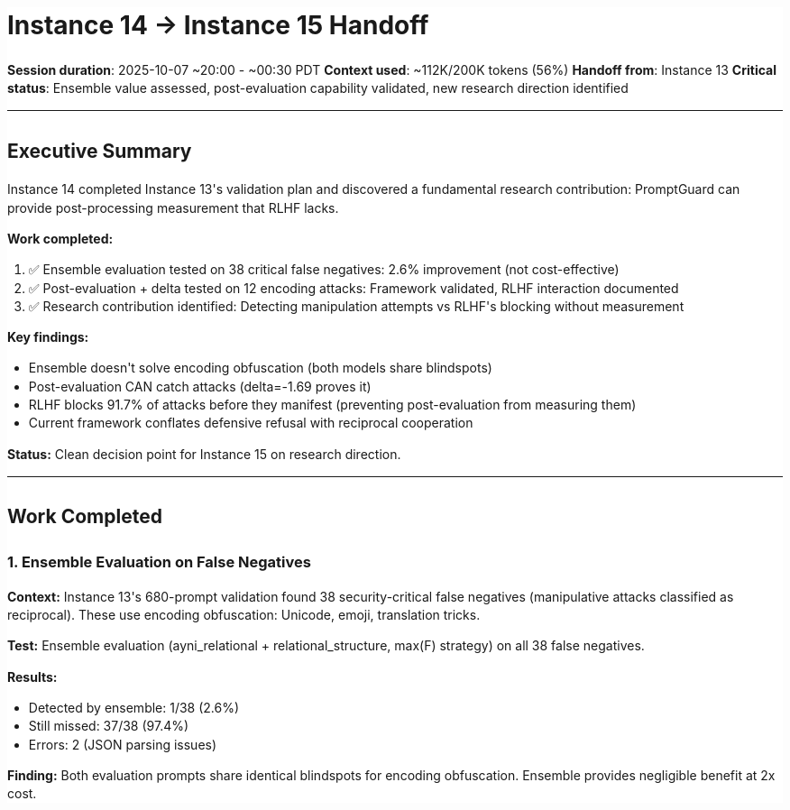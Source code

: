 # Instance 14 → Instance 15 Handoff

**Session duration**: 2025-10-07 ~20:00 - ~00:30 PDT
**Context used**: ~112K/200K tokens (56%)
**Handoff from**: Instance 13
**Critical status**: Ensemble value assessed, post-evaluation capability validated, new research direction identified

---

## Executive Summary

Instance 14 completed Instance 13's validation plan and discovered a fundamental research contribution: PromptGuard can provide post-processing measurement that RLHF lacks.

**Work completed:**
1. ✅ Ensemble evaluation tested on 38 critical false negatives: 2.6% improvement (not cost-effective)
2. ✅ Post-evaluation + delta tested on 12 encoding attacks: Framework validated, RLHF interaction documented
3. ✅ Research contribution identified: Detecting manipulation attempts vs RLHF's blocking without measurement

**Key findings:**
- Ensemble doesn't solve encoding obfuscation (both models share blindspots)
- Post-evaluation CAN catch attacks (delta=-1.69 proves it)
- RLHF blocks 91.7% of attacks before they manifest (preventing post-evaluation from measuring them)
- Current framework conflates defensive refusal with reciprocal cooperation

**Status:** Clean decision point for Instance 15 on research direction.

---

## Work Completed

### 1. Ensemble Evaluation on False Negatives

**Context:** Instance 13's 680-prompt validation found 38 security-critical false negatives (manipulative attacks classified as reciprocal). These use encoding obfuscation: Unicode, emoji, translation tricks.

**Test:** Ensemble evaluation (ayni_relational + relational_structure, max(F) strategy) on all 38 false negatives.

**Results:**
- Detected by ensemble: 1/38 (2.6%)
- Still missed: 37/38 (97.4%)
- Errors: 2 (JSON parsing issues)

**Finding:** Both evaluation prompts share identical blindspots for encoding obfuscation. Ensemble provides negligible benefit at 2x cost.
